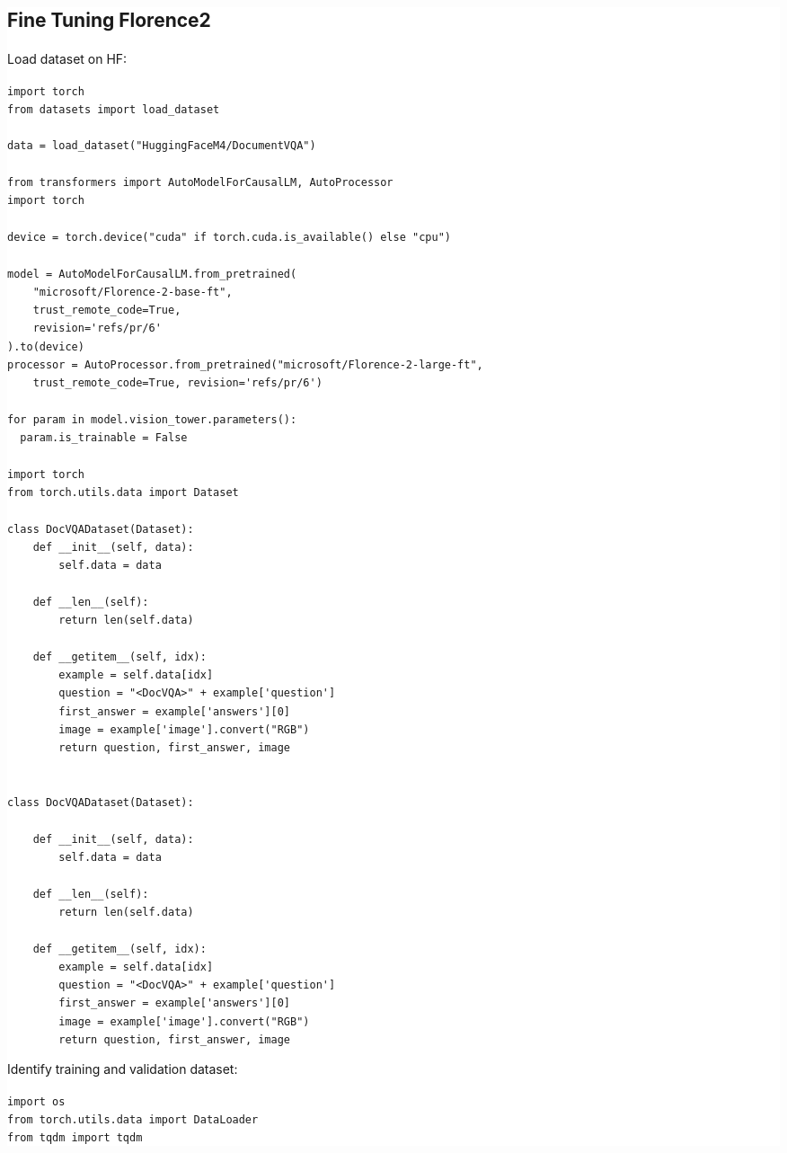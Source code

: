 ##  Fine Tuning Florence2
Load dataset on HF:
```
import torch
from datasets import load_dataset 

data = load_dataset("HuggingFaceM4/DocumentVQA")

from transformers import AutoModelForCausalLM, AutoProcessor
import torch

device = torch.device("cuda" if torch.cuda.is_available() else "cpu") 

model = AutoModelForCausalLM.from_pretrained(
    "microsoft/Florence-2-base-ft",
    trust_remote_code=True,
    revision='refs/pr/6'
).to(device) 
processor = AutoProcessor.from_pretrained("microsoft/Florence-2-large-ft", 
    trust_remote_code=True, revision='refs/pr/6')

for param in model.vision_tower.parameters():
  param.is_trainable = False
  
import torch  
from torch.utils.data import Dataset  
  
class DocVQADataset(Dataset):  
    def __init__(self, data):  
        self.data = data  
  
    def __len__(self):  
        return len(self.data)  
  
    def __getitem__(self, idx):  
        example = self.data[idx]  
        question = "<DocVQA>" + example['question']  
        first_answer = example['answers'][0]  
        image = example['image'].convert("RGB")  
        return question, first_answer, image  


class DocVQADataset(Dataset): 

    def __init__(self, data): 
        self.data = data
        
    def __len__(self): 
        return len(self.data)
        
    def __getitem__(self, idx):
        example = self.data[idx]
        question = "<DocVQA>" + example['question'] 
        first_answer = example['answers'][0]
        image = example['image'].convert("RGB")
        return question, first_answer, image

```
Identify training and validation dataset:
```
import os 
from torch.utils.data import DataLoader
from tqdm import tqdm 
```
